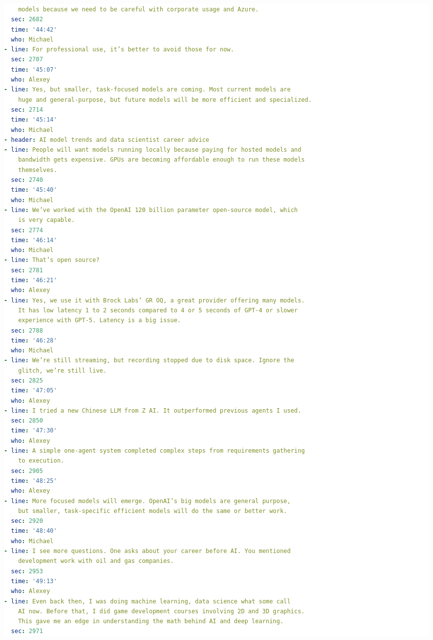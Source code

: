 ```yaml
    models because we need to be careful with corporate usage and Azure.
  sec: 2682
  time: '44:42'
  who: Michael
- line: For professional use, it’s better to avoid those for now.
  sec: 2707
  time: '45:07'
  who: Alexey
- line: Yes, but smaller, task-focused models are coming. Most current models are
    huge and general-purpose, but future models will be more efficient and specialized.
  sec: 2714
  time: '45:14'
  who: Michael
- header: AI model trends and data scientist career advice
- line: People will want models running locally because paying for hosted models and
    bandwidth gets expensive. GPUs are becoming affordable enough to run these models
    themselves.
  sec: 2740
  time: '45:40'
  who: Michael
- line: We’ve worked with the OpenAI 120 billion parameter open-source model, which
    is very capable.
  sec: 2774
  time: '46:14'
  who: Michael
- line: That’s open source?
  sec: 2781
  time: '46:21'
  who: Alexey
- line: Yes, we use it with Brock Labs’ GR OQ, a great provider offering many models.
    It has low latency 1 to 2 seconds compared to 4 or 5 seconds of GPT-4 or slower
    experience with GPT-5. Latency is a big issue.
  sec: 2788
  time: '46:28'
  who: Michael
- line: We’re still streaming, but recording stopped due to disk space. Ignore the
    glitch, we’re still live.
  sec: 2825
  time: '47:05'
  who: Alexey
- line: I tried a new Chinese LLM from Z AI. It outperformed previous agents I used.
  sec: 2850
  time: '47:30'
  who: Alexey
- line: A simple one-agent system completed complex steps from requirements gathering
    to execution.
  sec: 2905
  time: '48:25'
  who: Alexey
- line: More focused models will emerge. OpenAI’s big models are general purpose,
    but smaller, task-specific efficient models will do the same or better work.
  sec: 2920
  time: '48:40'
  who: Michael
- line: I see more questions. One asks about your career before AI. You mentioned
    development work with oil and gas companies.
  sec: 2953
  time: '49:13'
  who: Alexey
- line: Even back then, I was doing machine learning, data science what some call
    AI now. Before that, I did game development courses involving 2D and 3D graphics.
    This gave me an edge in understanding the math behind AI and deep learning.
  sec: 2971
```